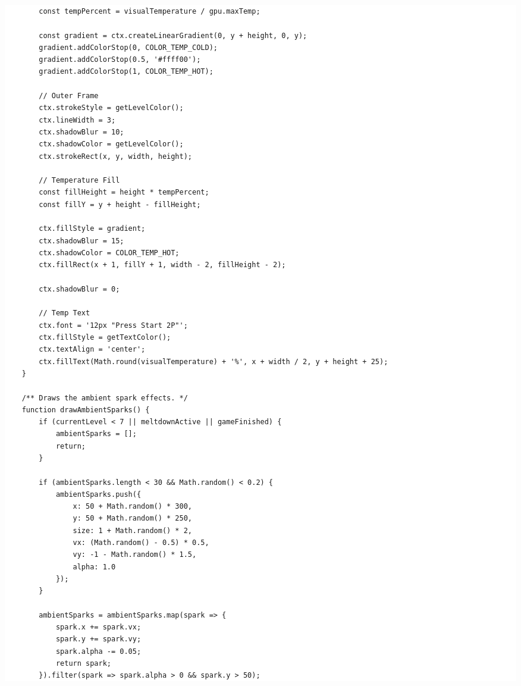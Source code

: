             const tempPercent = visualTemperature / gpu.maxTemp;
            
            const gradient = ctx.createLinearGradient(0, y + height, 0, y);
            gradient.addColorStop(0, COLOR_TEMP_COLD);
            gradient.addColorStop(0.5, '#ffff00'); 
            gradient.addColorStop(1, COLOR_TEMP_HOT);

            // Outer Frame
            ctx.strokeStyle = getLevelColor();
            ctx.lineWidth = 3;
            ctx.shadowBlur = 10;
            ctx.shadowColor = getLevelColor();
            ctx.strokeRect(x, y, width, height);

            // Temperature Fill
            const fillHeight = height * tempPercent;
            const fillY = y + height - fillHeight;
            
            ctx.fillStyle = gradient;
            ctx.shadowBlur = 15;
            ctx.shadowColor = COLOR_TEMP_HOT; 
            ctx.fillRect(x + 1, fillY + 1, width - 2, fillHeight - 2);

            ctx.shadowBlur = 0;

            // Temp Text
            ctx.font = '12px "Press Start 2P"';
            ctx.fillStyle = getTextColor();
            ctx.textAlign = 'center';
            ctx.fillText(Math.round(visualTemperature) + '%', x + width / 2, y + height + 25);
        }
        
        /** Draws the ambient spark effects. */
        function drawAmbientSparks() {
            if (currentLevel < 7 || meltdownActive || gameFinished) {
                ambientSparks = [];
                return;
            }
            
            if (ambientSparks.length < 30 && Math.random() < 0.2) {
                ambientSparks.push({ 
                    x: 50 + Math.random() * 300, 
                    y: 50 + Math.random() * 250, 
                    size: 1 + Math.random() * 2,
                    vx: (Math.random() - 0.5) * 0.5, 
                    vy: -1 - Math.random() * 1.5, 
                    alpha: 1.0
                });
            }
            
            ambientSparks = ambientSparks.map(spark => {
                spark.x += spark.vx;
                spark.y += spark.vy;
                spark.alpha -= 0.05; 
                return spark;
            }).filter(spark => spark.alpha > 0 && spark.y > 50); 
            